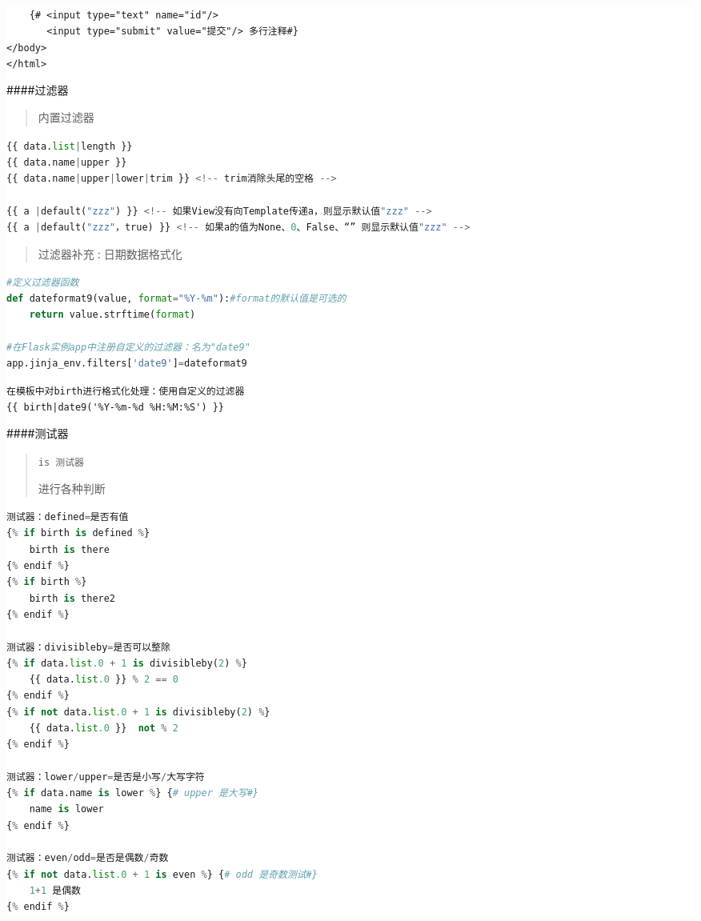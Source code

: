 ```
    {# <input type="text" name="id"/>
       <input type="submit" value="提交"/> 多行注释#}
</body>
</html>
```

####过滤器

> 内置过滤器

```python
{{ data.list|length }}
{{ data.name|upper }}
{{ data.name|upper|lower|trim }} <!-- trim消除头尾的空格 -->

{{ a |default("zzz") }} <!-- 如果View没有向Template传递a，则显示默认值"zzz" -->
{{ a |default("zzz"，true) }} <!-- 如果a的值为None、0、False、“” 则显示默认值"zzz" -->
```

> 过滤器补充 : 日期数据格式化

```python
#定义过滤器函数
def dateformat9(value, format="%Y-%m"):#format的默认值是可选的
    return value.strftime(format)

#在Flask实例app中注册自定义的过滤器：名为"date9"
app.jinja_env.filters['date9']=dateformat9
```

```jinja2
在模板中对birth进行格式化处理：使用自定义的过滤器
{{ birth|date9('%Y-%m-%d %H:%M:%S') }}
```

####测试器

> `is 测试器`
>
> 进行各种判断

```python
测试器：defined=是否有值
{% if birth is defined %} 
	birth is there
{% endif %}
{% if birth %}
	birth is there2
{% endif %}

测试器：divisibleby=是否可以整除
{% if data.list.0 + 1 is divisibleby(2) %}
	{{ data.list.0 }} % 2 == 0
{% endif %}
{% if not data.list.0 + 1 is divisibleby(2) %}
	{{ data.list.0 }}  not % 2
{% endif %}

测试器：lower/upper=是否是小写/大写字符
{% if data.name is lower %} {# upper 是大写#}
	name is lower
{% endif %}
        
测试器：even/odd=是否是偶数/奇数
{% if not data.list.0 + 1 is even %} {# odd 是奇数测试#}
	1+1 是偶数
{% endif %}
```
